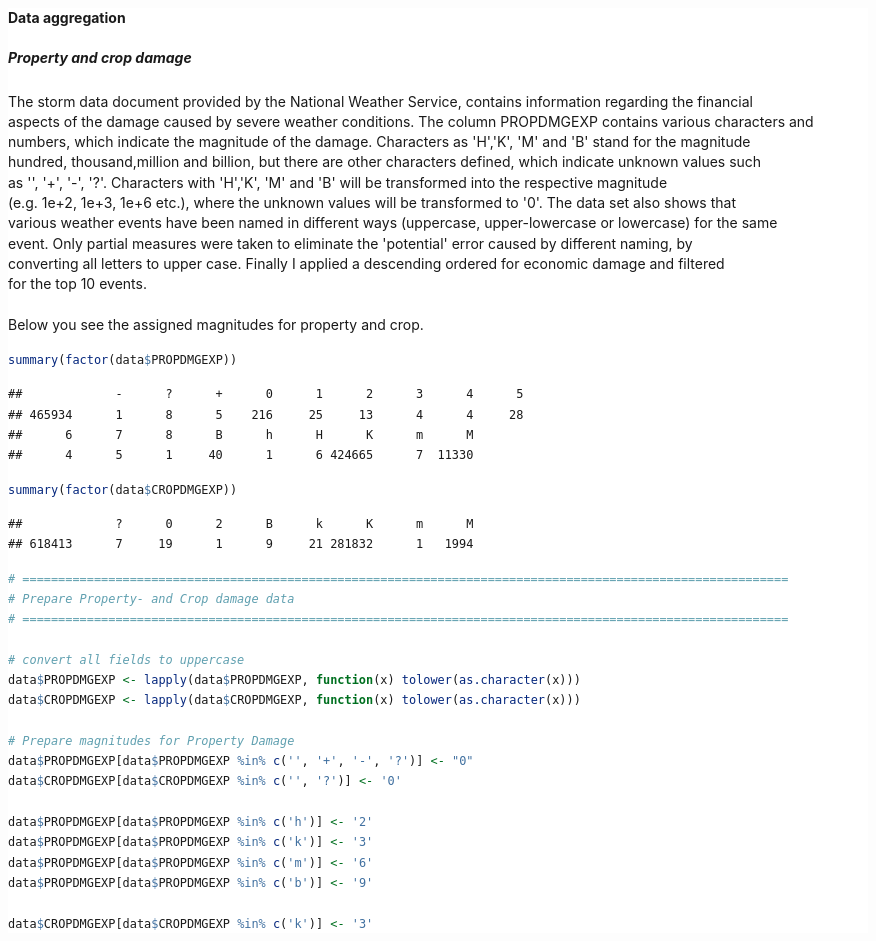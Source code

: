 <h4>Data aggregation</h4>

<h5>Property and crop damage</h5>

The storm data document provided by the National Weather Service, contains information regarding the financial   
aspects of the damage caused by severe weather conditions. The column PROPDMGEXP contains various characters and   
numbers, which indicate the magnitude of the damage. Characters as 'H','K', 'M' and 'B' stand for the magnitude   
hundred, thousand,million and billion, but there are other characters defined, which indicate unknown values such   
as '', '+', '-', '?'. Characters with 'H','K', 'M' and 'B' will be transformed into the respective magnitude   
(e.g. 1e+2, 1e+3, 1e+6 etc.), where the unknown values will be transformed to '0'. The data set also shows that   
various weather events have been named in different ways (uppercase, upper-lowercase or lowercase) for the same   
event. Only partial measures were taken to eliminate the 'potential' error caused by different naming, by   
converting all letters to upper case. Finally I applied a descending ordered for economic damage and filtered   
for the top 10 events.  
<br>
Below you see the assigned magnitudes for property and crop.

```r
summary(factor(data$PROPDMGEXP))
```

```
##             -      ?      +      0      1      2      3      4      5 
## 465934      1      8      5    216     25     13      4      4     28 
##      6      7      8      B      h      H      K      m      M 
##      4      5      1     40      1      6 424665      7  11330
```


```r
summary(factor(data$CROPDMGEXP))
```

```
##             ?      0      2      B      k      K      m      M 
## 618413      7     19      1      9     21 281832      1   1994
```


```r
# ===========================================================================================================
# Prepare Property- and Crop damage data 
# ===========================================================================================================

# convert all fields to uppercase 
data$PROPDMGEXP <- lapply(data$PROPDMGEXP, function(x) tolower(as.character(x)))
data$CROPDMGEXP <- lapply(data$CROPDMGEXP, function(x) tolower(as.character(x)))

# Prepare magnitudes for Property Damage
data$PROPDMGEXP[data$PROPDMGEXP %in% c('', '+', '-', '?')] <- "0"
data$CROPDMGEXP[data$CROPDMGEXP %in% c('', '?')] <- '0'

data$PROPDMGEXP[data$PROPDMGEXP %in% c('h')] <- '2'
data$PROPDMGEXP[data$PROPDMGEXP %in% c('k')] <- '3'
data$PROPDMGEXP[data$PROPDMGEXP %in% c('m')] <- '6'
data$PROPDMGEXP[data$PROPDMGEXP %in% c('b')] <- '9'

data$CROPDMGEXP[data$CROPDMGEXP %in% c('k')] <- '3'
```